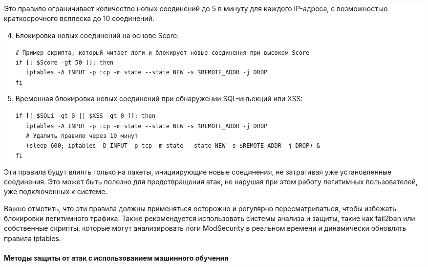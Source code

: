 Это правило ограничивает количество новых соединений до 5 в минуту для каждого IP-адреса, с возможностью краткосрочного всплеска до 10 соединений.


4. Блокировка новых соединений на основе Score:
     ```
    # Пример скрипта, который читает логи и блокирует новые соединения при высоком Score
    if [[ $Score -gt 50 ]]; then
        iptables -A INPUT -p tcp -m state --state NEW -s $REMOTE_ADDR -j DROP
    fi
     ```
     
5. Временная блокировка новых соединений при обнаружении SQL-инъекций или XSS:

     ```
    if [[ $SQLi -gt 0 || $XSS -gt 0 ]]; then
        iptables -A INPUT -p tcp -m state --state NEW -s $REMOTE_ADDR -j DROP
        # Удалить правило через 10 минут
        (sleep 600; iptables -D INPUT -p tcp -m state --state NEW -s $REMOTE_ADDR -j DROP) &
    fi
     ```

Эти правила будут влиять только на пакеты, инициирующие новые соединения, не затрагивая уже установленные соединения. Это может быть полезно для предотвращения атак, не нарушая при этом работу легитимных пользователей, уже подключенных к системе.

Важно отметить, что эти правила должны применяться осторожно и регулярно пересматриваться, чтобы избежать блокировки легитимного трафика. Также рекомендуется использовать  системы анализа и защиты, такие как fail2ban или собственные скрипты, которые могут анализировать логи ModSecurity в реальном времени и динамически обновлять правила iptables.




#### Методы защиты от атак с использованием машинного обучения
